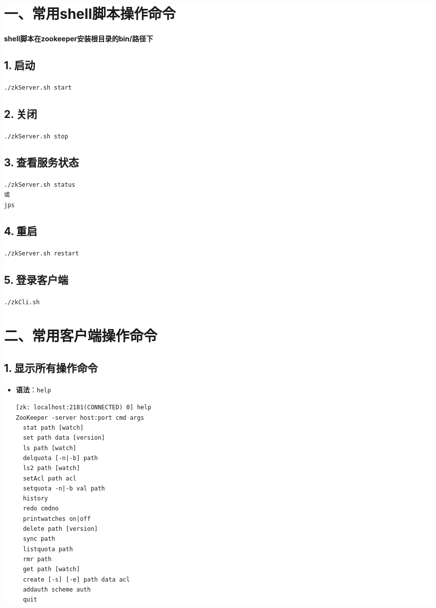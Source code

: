 # **一、常用shell脚本操作命令**

**shell脚本在zookeeper安装根目录的bin/路径下**

## **1. 启动**

```shell
./zkServer.sh start
```

## **2. 关闭**

```shell
./zkServer.sh stop
```

## **3. 查看服务状态**

```shell
./zkServer.sh status
或
jps
```

## **4. 重启**

```shell
./zkServer.sh restart
```

## **5. 登录客户端**

```shell
./zkCli.sh
```

# **二、常用客户端操作命令**

## **1. 显示所有操作命令**

* **语法**：`help`

  ```shell
  [zk: localhost:2181(CONNECTED) 0] help
  ZooKeeper -server host:port cmd args
  	stat path [watch]
  	set path data [version]
  	ls path [watch]
  	delquota [-n|-b] path
  	ls2 path [watch]
  	setAcl path acl
  	setquota -n|-b val path
  	history 
  	redo cmdno
  	printwatches on|off
  	delete path [version]
  	sync path
  	listquota path
  	rmr path
  	get path [watch]
  	create [-s] [-e] path data acl
  	addauth scheme auth
  	quit 
  ```